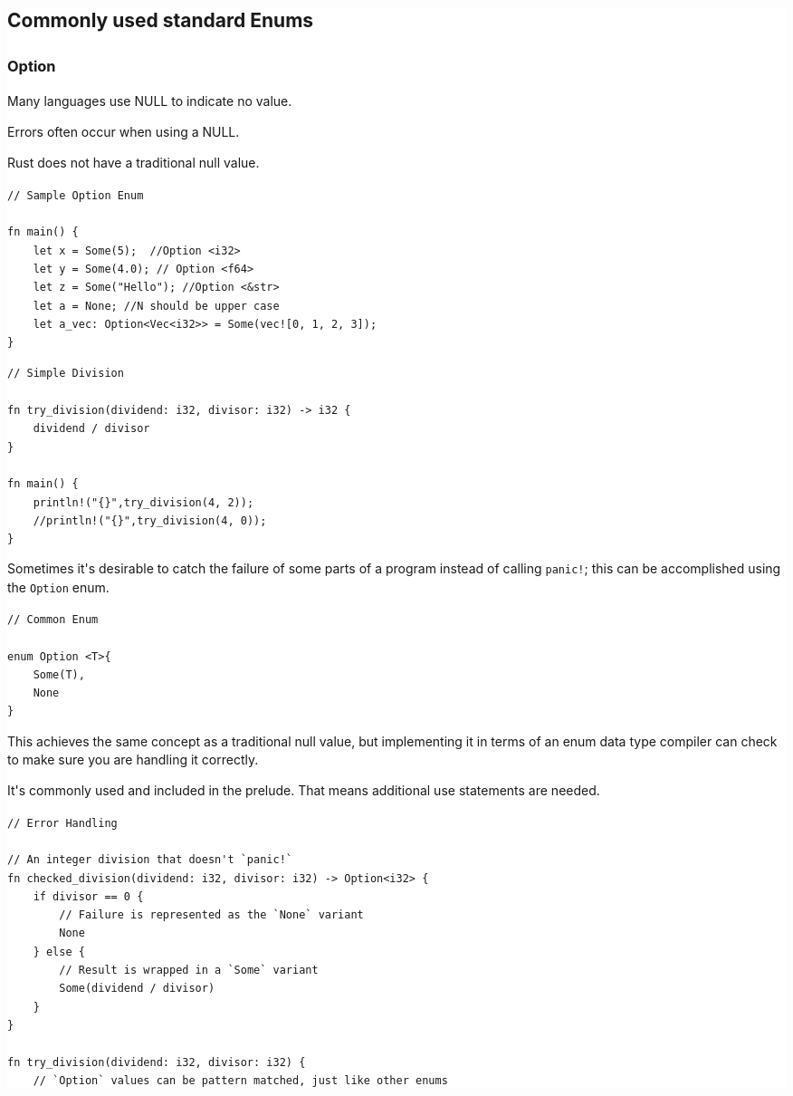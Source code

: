 ## Commonly used standard Enums

### Option

Many languages use NULL to indicate no value.

Errors often occur when using a NULL.

Rust does not have a traditional null value.

```
// Sample Option Enum

fn main() {
    let x = Some(5);  //Option <i32>
    let y = Some(4.0); // Option <f64>
    let z = Some("Hello"); //Option <&str>
    let a = None; //N should be upper case
    let a_vec: Option<Vec<i32>> = Some(vec![0, 1, 2, 3]);
}
```

```
// Simple Division

fn try_division(dividend: i32, divisor: i32) -> i32 {
    dividend / divisor
}

fn main() {
    println!("{}",try_division(4, 2));
    //println!("{}",try_division(4, 0));
}
```

Sometimes it's desirable to catch the failure of some parts of a program instead of calling `panic!`; this can be accomplished using the `Option` enum.

```
// Common Enum

enum Option <T>{
    Some(T),
    None
}
```

This achieves the same concept as a traditional null value, but implementing it in terms of an enum data type compiler can check to make sure you are handling it correctly.

It's commonly used and included in the prelude. That means additional use statements are needed.

```
// Error Handling

// An integer division that doesn't `panic!`
fn checked_division(dividend: i32, divisor: i32) -> Option<i32> {
    if divisor == 0 {
        // Failure is represented as the `None` variant
        None
    } else {
        // Result is wrapped in a `Some` variant
        Some(dividend / divisor)
    }
}

fn try_division(dividend: i32, divisor: i32) {
    // `Option` values can be pattern matched, just like other enums
```